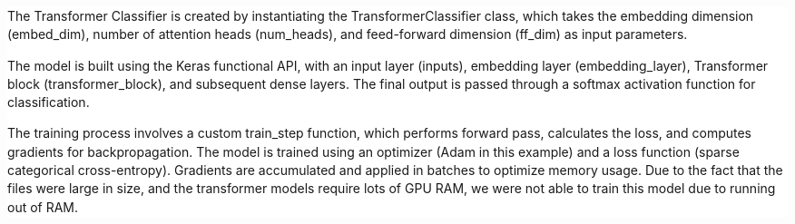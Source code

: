 The Transformer Classifier is created by instantiating the TransformerClassifier class, which takes the embedding dimension (embed_dim), number of attention heads (num_heads), and feed-forward dimension (ff_dim) as input parameters.

The model is built using the Keras functional API, with an input layer (inputs), embedding layer (embedding_layer), Transformer block (transformer_block), and subsequent dense layers. The final output is passed through a softmax activation function for classification.

The training process involves a custom train_step function, which performs forward pass, calculates the loss, and computes gradients for backpropagation. The model is trained using an optimizer (Adam in this example) and a loss function (sparse categorical cross-entropy). Gradients are accumulated and applied in batches to optimize memory usage.
Due to the fact that the files were large in size, and the transformer models require lots of GPU RAM, we were not able to train this model due to running out of RAM.
